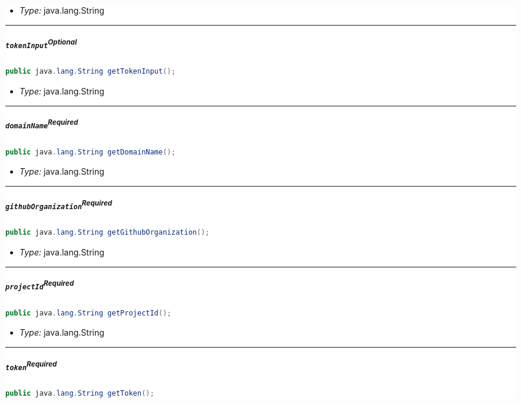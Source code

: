 - *Type:* java.lang.String

---

##### `tokenInput`<sup>Optional</sup> <a name="tokenInput" id="@cdktf/provider-hcp.vaultRadarSourceGithubEnterprise.VaultRadarSourceGithubEnterprise.property.tokenInput"></a>

```java
public java.lang.String getTokenInput();
```

- *Type:* java.lang.String

---

##### `domainName`<sup>Required</sup> <a name="domainName" id="@cdktf/provider-hcp.vaultRadarSourceGithubEnterprise.VaultRadarSourceGithubEnterprise.property.domainName"></a>

```java
public java.lang.String getDomainName();
```

- *Type:* java.lang.String

---

##### `githubOrganization`<sup>Required</sup> <a name="githubOrganization" id="@cdktf/provider-hcp.vaultRadarSourceGithubEnterprise.VaultRadarSourceGithubEnterprise.property.githubOrganization"></a>

```java
public java.lang.String getGithubOrganization();
```

- *Type:* java.lang.String

---

##### `projectId`<sup>Required</sup> <a name="projectId" id="@cdktf/provider-hcp.vaultRadarSourceGithubEnterprise.VaultRadarSourceGithubEnterprise.property.projectId"></a>

```java
public java.lang.String getProjectId();
```

- *Type:* java.lang.String

---

##### `token`<sup>Required</sup> <a name="token" id="@cdktf/provider-hcp.vaultRadarSourceGithubEnterprise.VaultRadarSourceGithubEnterprise.property.token"></a>

```java
public java.lang.String getToken();
```
